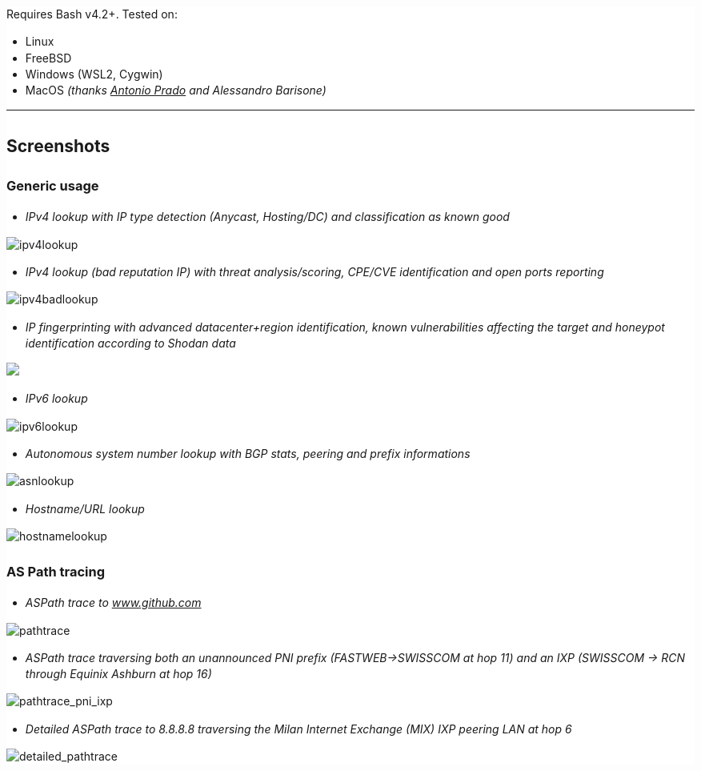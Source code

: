 Requires Bash v4.2+. Tested on:

* Linux
* FreeBSD
* Windows (WSL2, Cygwin)
* MacOS *(thanks [Antonio Prado](https://github.com/Antonio-Prado) and Alessandro Barisone)*

- - -

## Screenshots

### Generic usage

* *IPv4 lookup with IP type detection (Anycast, Hosting/DC) and classification as known good*

![ipv4lookup](https://user-images.githubusercontent.com/24555810/159185461-cb7a8601-dcae-4188-b531-1eafec6ed19b.png)

* *IPv4 lookup (bad reputation IP) with threat analysis/scoring, CPE/CVE identification and open ports reporting*

![ipv4badlookup](https://user-images.githubusercontent.com/24555810/159185495-1c2a0c71-2019-4f46-9d27-48d40ed9887a.png)

* *IP fingerprinting with advanced datacenter+region identification, known vulnerabilities affecting the target and honeypot identification according to Shodan data*

![](https://user-images.githubusercontent.com/24555810/159185618-fa20f45c-91b4-45b4-ad82-02becc648fa5.png)

* *IPv6 lookup*

![ipv6lookup](https://user-images.githubusercontent.com/24555810/159185780-44a1af6e-7aa9-4f52-b04c-55a314b2a5e3.png)

* *Autonomous system number lookup with BGP stats, peering and prefix informations*

![asnlookup](https://user-images.githubusercontent.com/24555810/160516155-d00d3d9b-915d-41f4-8496-bc5e9b98f4b0.png)

* *Hostname/URL lookup*

![hostnamelookup](https://user-images.githubusercontent.com/24555810/159185854-f07c005e-e014-4d11-921d-db0684c70981.png)

### AS Path tracing

* *ASPath trace to www.github.com*

![pathtrace](https://user-images.githubusercontent.com/24555810/117336096-1d9ea700-ae9c-11eb-82dc-6aaf9dc68a6e.png)

* *ASPath trace traversing both an unannounced PNI prefix (FASTWEB->SWISSCOM at hop 11) and an IXP (SWISSCOM -> RCN through Equinix Ashburn at hop 16)*

![pathtrace_pni_ixp](https://user-images.githubusercontent.com/24555810/100301579-b4d00c00-2f98-11eb-82c5-047c190ffcd6.png)

* *Detailed ASPath trace to 8.8.8.8 traversing the Milan Internet Exchange (MIX) IXP peering LAN at hop 6*

![detailed_pathtrace](https://user-images.githubusercontent.com/24555810/117335188-28a50780-ae9b-11eb-98d9-cfd3bc2f1295.png)
